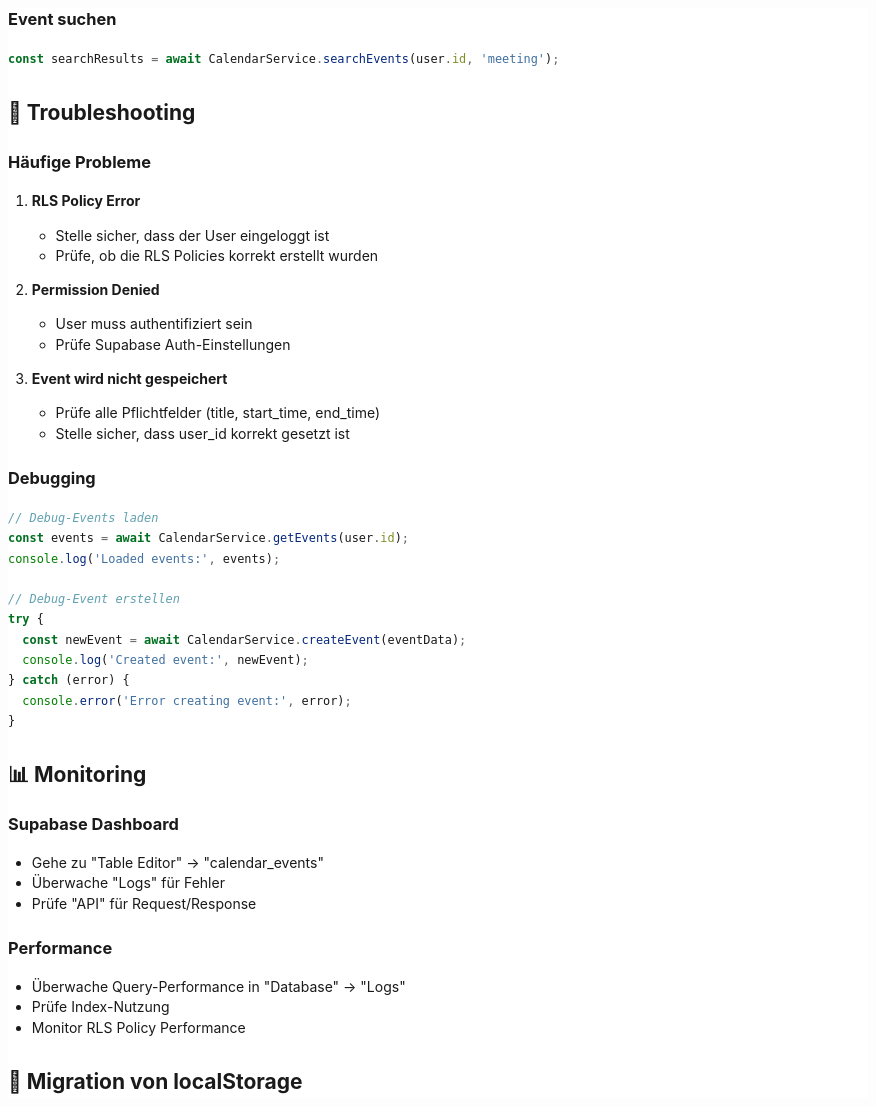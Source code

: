 ### Event suchen
```javascript
const searchResults = await CalendarService.searchEvents(user.id, 'meeting');
```

## 🔧 Troubleshooting

### Häufige Probleme

1. **RLS Policy Error**
   - Stelle sicher, dass der User eingeloggt ist
   - Prüfe, ob die RLS Policies korrekt erstellt wurden

2. **Permission Denied**
   - User muss authentifiziert sein
   - Prüfe Supabase Auth-Einstellungen

3. **Event wird nicht gespeichert**
   - Prüfe alle Pflichtfelder (title, start_time, end_time)
   - Stelle sicher, dass user_id korrekt gesetzt ist

### Debugging

```javascript
// Debug-Events laden
const events = await CalendarService.getEvents(user.id);
console.log('Loaded events:', events);

// Debug-Event erstellen
try {
  const newEvent = await CalendarService.createEvent(eventData);
  console.log('Created event:', newEvent);
} catch (error) {
  console.error('Error creating event:', error);
}
```

## 📊 Monitoring

### Supabase Dashboard
- Gehe zu "Table Editor" → "calendar_events"
- Überwache "Logs" für Fehler
- Prüfe "API" für Request/Response

### Performance
- Überwache Query-Performance in "Database" → "Logs"
- Prüfe Index-Nutzung
- Monitor RLS Policy Performance

## 🔄 Migration von localStorage
